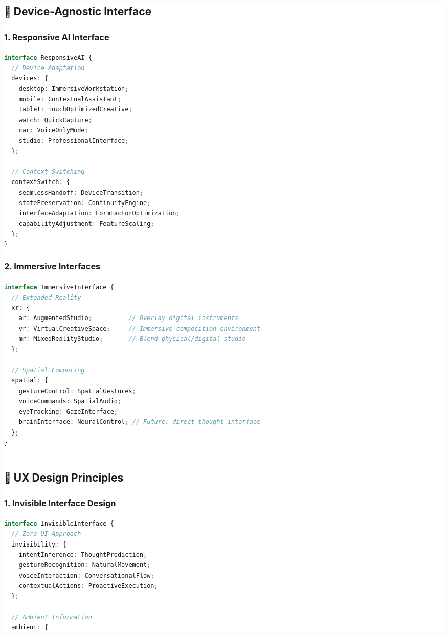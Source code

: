 
## 📱 Device-Agnostic Interface

### 1. Responsive AI Interface
```typescript
interface ResponsiveAI {
  // Device Adaptation
  devices: {
    desktop: ImmersiveWorkstation;
    mobile: ContextualAssistant;
    tablet: TouchOptimizedCreative;
    watch: QuickCapture;
    car: VoiceOnlyMode;
    studio: ProfessionalInterface;
  };
  
  // Context Switching
  contextSwitch: {
    seamlessHandoff: DeviceTransition;
    statePreservation: ContinuityEngine;
    interfaceAdaptation: FormFactorOptimization;
    capabilityAdjustment: FeatureScaling;
  };
}
```

### 2. Immersive Interfaces
```typescript
interface ImmersiveInterface {
  // Extended Reality
  xr: {
    ar: AugmentedStudio;          // Overlay digital instruments
    vr: VirtualCreativeSpace;     // Immersive composition environment
    mr: MixedRealityStudio;       // Blend physical/digital studio
  };
  
  // Spatial Computing
  spatial: {
    gestureControl: SpatialGestures;
    voiceCommands: SpatialAudio;
    eyeTracking: GazeInterface;
    brainInterface: NeuralControl; // Future: direct thought interface
  };
}
```

---

## 🎨 UX Design Principles

### 1. Invisible Interface Design
```typescript
interface InvisibleInterface {
  // Zero-UI Approach
  invisibility: {
    intentInference: ThoughtPrediction;
    gestureRecognition: NaturalMovement;
    voiceInteraction: ConversationalFlow;
    contextualActions: ProactiveExecution;
  };
  
  // Ambient Information
  ambient: {
```